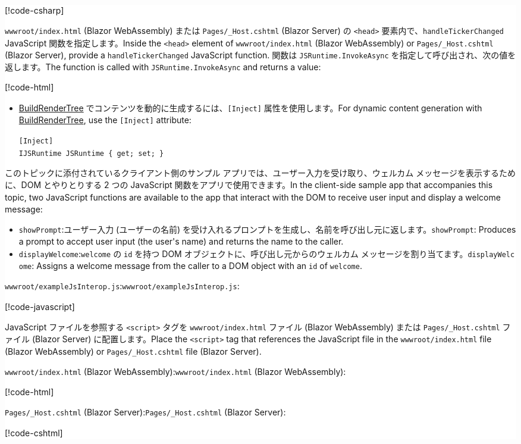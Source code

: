   [!code-csharp[](call-javascript-from-dotnet/samples_snapshot/inject-abstraction-class.cs?highlight=5)]

  <span data-ttu-id="7f598-136">`wwwroot/index.html` (Blazor WebAssembly) または `Pages/_Host.cshtml` (Blazor Server) の `<head>` 要素内で、`handleTickerChanged` JavaScript 関数を指定します。</span><span class="sxs-lookup"><span data-stu-id="7f598-136">Inside the `<head>` element of `wwwroot/index.html` (Blazor WebAssembly) or `Pages/_Host.cshtml` (Blazor Server), provide a `handleTickerChanged` JavaScript function.</span></span> <span data-ttu-id="7f598-137">関数は `JSRuntime.InvokeAsync` を指定して呼び出され、次の値を返します。</span><span class="sxs-lookup"><span data-stu-id="7f598-137">The function is called with `JSRuntime.InvokeAsync` and returns a value:</span></span>

  [!code-html[](call-javascript-from-dotnet/samples_snapshot/index-script-handleTickerChanged2.html)]

* <span data-ttu-id="7f598-138">[BuildRenderTree](xref:blazor/advanced-scenarios#manual-rendertreebuilder-logic) でコンテンツを動的に生成するには、`[Inject]` 属性を使用します。</span><span class="sxs-lookup"><span data-stu-id="7f598-138">For dynamic content generation with [BuildRenderTree](xref:blazor/advanced-scenarios#manual-rendertreebuilder-logic), use the `[Inject]` attribute:</span></span>

  ```razor
  [Inject]
  IJSRuntime JSRuntime { get; set; }
  ```

<span data-ttu-id="7f598-139">このトピックに添付されているクライアント側のサンプル アプリでは、ユーザー入力を受け取り、ウェルカム メッセージを表示するために、DOM とやりとりする 2 つの JavaScript 関数をアプリで使用できます。</span><span class="sxs-lookup"><span data-stu-id="7f598-139">In the client-side sample app that accompanies this topic, two JavaScript functions are available to the app that interact with the DOM to receive user input and display a welcome message:</span></span>

* <span data-ttu-id="7f598-140">`showPrompt`:ユーザー入力 (ユーザーの名前) を受け入れるプロンプトを生成し、名前を呼び出し元に返します。</span><span class="sxs-lookup"><span data-stu-id="7f598-140">`showPrompt`: Produces a prompt to accept user input (the user's name) and returns the name to the caller.</span></span>
* <span data-ttu-id="7f598-141">`displayWelcome`:`welcome` の `id` を持つ DOM オブジェクトに、呼び出し元からのウェルカム メッセージを割り当てます。</span><span class="sxs-lookup"><span data-stu-id="7f598-141">`displayWelcome`: Assigns a welcome message from the caller to a DOM object with an `id` of `welcome`.</span></span>

<span data-ttu-id="7f598-142">`wwwroot/exampleJsInterop.js`:</span><span class="sxs-lookup"><span data-stu-id="7f598-142">`wwwroot/exampleJsInterop.js`:</span></span>

[!code-javascript[](./common/samples/3.x/BlazorWebAssemblySample/wwwroot/exampleJsInterop.js?highlight=2-7)]

<span data-ttu-id="7f598-143">JavaScript ファイルを参照する `<script>` タグを `wwwroot/index.html` ファイル (Blazor WebAssembly) または `Pages/_Host.cshtml` ファイル (Blazor Server) に配置します。</span><span class="sxs-lookup"><span data-stu-id="7f598-143">Place the `<script>` tag that references the JavaScript file in the `wwwroot/index.html` file (Blazor WebAssembly) or `Pages/_Host.cshtml` file (Blazor Server).</span></span>

<span data-ttu-id="7f598-144">`wwwroot/index.html` (Blazor WebAssembly):</span><span class="sxs-lookup"><span data-stu-id="7f598-144">`wwwroot/index.html` (Blazor WebAssembly):</span></span>

[!code-html[](./common/samples/3.x/BlazorWebAssemblySample/wwwroot/index.html?highlight=22)]

<span data-ttu-id="7f598-145">`Pages/_Host.cshtml` (Blazor Server):</span><span class="sxs-lookup"><span data-stu-id="7f598-145">`Pages/_Host.cshtml` (Blazor Server):</span></span>

[!code-cshtml[](./common/samples/3.x/BlazorServerSample/Pages/_Host.cshtml?highlight=35)]

